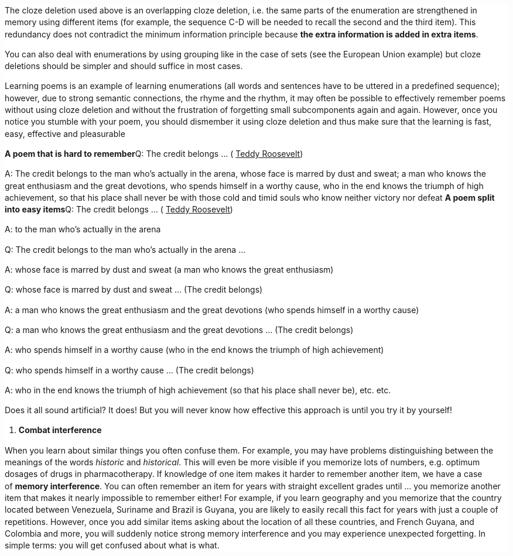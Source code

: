The cloze deletion used above is an overlapping cloze deletion, i.e. the same parts of the enumeration are strengthened in memory using different items (for example, the sequence C-D will be needed to recall the second and the third item). This redundancy does not contradict the minimum information principle because **the extra information is added in extra items**.

You can also deal with enumerations by using grouping like in the case of sets (see the European Union example) but cloze deletions should be simpler and should suffice in most cases.

Learning poems is an example of learning enumerations (all words and sentences have to be uttered in a predefined sequence); however, due to strong semantic connections, the rhyme and the rhythm, it may often be possible to effectively remember poems without using cloze deletion and without the frustration of forgetting small subcomponents again and again. However, once you notice you stumble with your poem, you should dismember it using cloze deletion and thus make sure that the learning is fast, easy, effective and pleasurable

**A poem that is hard to remember**Q: The credit belongs … ( [Teddy Roosevelt](http://www.dropbears.com/b/broughsbooks/qtroosevelt.htm))

A: The credit belongs to the man who’s actually in the arena, whose face is marred by dust and sweat; a man who knows the great enthusiasm and the great devotions, who spends himself in a worthy cause, who in the end knows the triumph of high achievement, so that his place shall never be with those cold and timid souls who know neither victory nor defeat **A poem split into easy items**Q: The credit belongs … ( [Teddy Roosevelt](http://www.dropbears.com/b/broughsbooks/qtroosevelt.htm))

A: to the man who’s actually in the arena

Q: The credit belongs to the man who’s actually in the arena …

A: whose face is marred by dust and sweat (a man who knows the great enthusiasm)

Q: whose face is marred by dust and sweat … (The credit belongs)

A: a man who knows the great enthusiasm and the great devotions (who spends himself in a worthy cause)

Q: a man who knows the great enthusiasm and the great devotions … (The credit belongs)

A: who spends himself in a worthy cause (who in the end knows the triumph of high achievement)

Q: who spends himself in a worthy cause … (The credit belongs)

A: who in the end knows the triumph of high achievement (so that his place shall never be), etc. etc.

Does it all sound artificial? It does! But you will never know how effective this approach is until you try it by yourself!

1. **Combat interference**

When you learn about similar things you often confuse them. For example, you may have problems distinguishing between the meanings of the words _historic_ and _historical_. This will even be more visible if you memorize lots of numbers, e.g. optimum dosages of drugs in pharmacotherapy. If knowledge of one item makes it harder to remember another item, we have a case of **memory interference**. You can often remember an item for years with straight excellent grades until … you memorize another item that makes it nearly impossible to remember either! For example, if you learn geography and you memorize that the country located between Venezuela, Suriname and Brazil is Guyana, you are likely to easily recall this fact for years with just a couple of repetitions. However, once you add similar items asking about the location of all these countries, and French Guyana, and Colombia and more, you will suddenly notice strong memory interference and you may experience unexpected forgetting. In simple terms: you will get confused about what is what.
